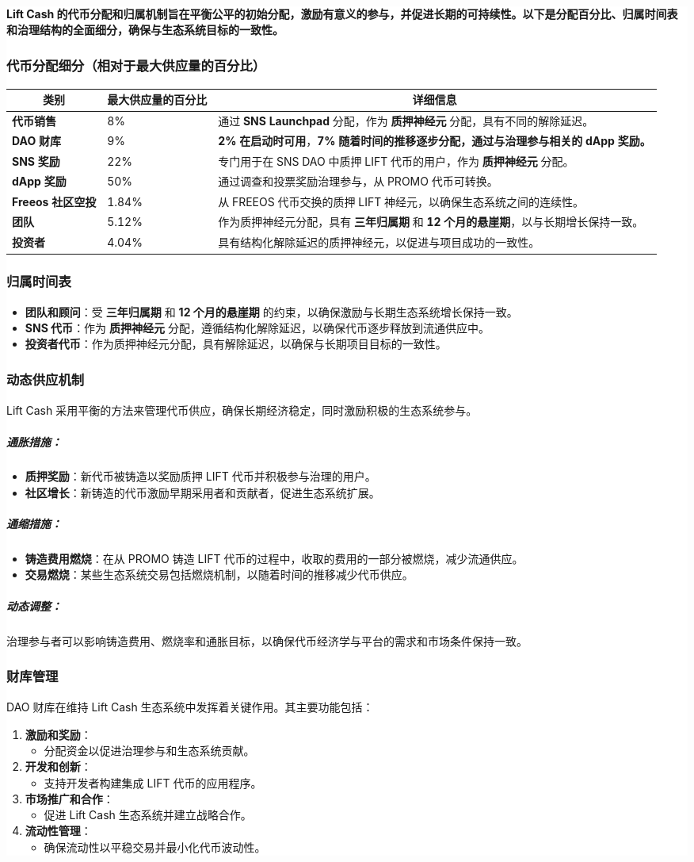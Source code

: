 **Lift Cash 的代币分配和归属机制旨在平衡公平的初始分配，激励有意义的参与，并促进长期的可持续性。以下是分配百分比、归属时间表和治理结构的全面细分，确保与生态系统目标的一致性。**

### 代币分配细分（相对于最大供应量的百分比）

| **类别**               | **最大供应量的百分比** | **详细信息**                                                                                     |
|-----------------------|------------------------|-------------------------------------------------------------------------------------------------|
| **代币销售**          | 8%                     | 通过 **SNS Launchpad** 分配，作为 **质押神经元** 分配，具有不同的解除延迟。                     |
| **DAO 财库**         | 9%                     | **2% 在启动时可用**，**7% 随着时间的推移逐步分配，通过与治理参与相关的 dApp 奖励。**           |
| **SNS 奖励**          | 22%                    | 专门用于在 SNS DAO 中质押 LIFT 代币的用户，作为 **质押神经元** 分配。                        |
| **dApp 奖励**         | 50%                    | 通过调查和投票奖励治理参与，从 PROMO 代币可转换。                                            |
| **Freeos 社区空投**   | 1.84%                  | 从 FREEOS 代币交换的质押 LIFT 神经元，以确保生态系统之间的连续性。                           |
| **团队**              | 5.12%                  | 作为质押神经元分配，具有 **三年归属期** 和 **12 个月的悬崖期**，以与长期增长保持一致。         |
| **投资者**            | 4.04%                  | 具有结构化解除延迟的质押神经元，以促进与项目成功的一致性。                                   |

### 归属时间表

- **团队和顾问**：受 **三年归属期** 和 **12 个月的悬崖期** 的约束，以确保激励与长期生态系统增长保持一致。
- **SNS 代币**：作为 **质押神经元** 分配，遵循结构化解除延迟，以确保代币逐步释放到流通供应中。
- **投资者代币**：作为质押神经元分配，具有解除延迟，以确保与长期项目目标的一致性。

### 动态供应机制

Lift Cash 采用平衡的方法来管理代币供应，确保长期经济稳定，同时激励积极的生态系统参与。

##### **通胀措施**：
- **质押奖励**：新代币被铸造以奖励质押 LIFT 代币并积极参与治理的用户。
- **社区增长**：新铸造的代币激励早期采用者和贡献者，促进生态系统扩展。

##### **通缩措施**：
- **铸造费用燃烧**：在从 PROMO 铸造 LIFT 代币的过程中，收取的费用的一部分被燃烧，减少流通供应。
- **交易燃烧**：某些生态系统交易包括燃烧机制，以随着时间的推移减少代币供应。

##### **动态调整**：
治理参与者可以影响铸造费用、燃烧率和通胀目标，以确保代币经济学与平台的需求和市场条件保持一致。

### 财库管理

DAO 财库在维持 Lift Cash 生态系统中发挥着关键作用。其主要功能包括：

1. **激励和奖励**：
   - 分配资金以促进治理参与和生态系统贡献。
2. **开发和创新**：
   - 支持开发者构建集成 LIFT 代币的应用程序。
3. **市场推广和合作**：
   - 促进 Lift Cash 生态系统并建立战略合作。
4. **流动性管理**：
   - 确保流动性以平稳交易并最小化代币波动性。
